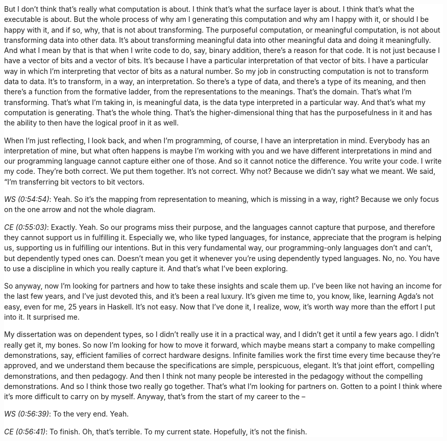 But I don’t think that’s really what computation is about. I think that’s what the surface layer is about. I think that’s what the executable is about. But the whole process of why am I generating this computation and why am I happy with it, or should I be happy with it, and if so, why, that is not about transforming. The purposeful computation, or meaningful computation, is not about transforming data into other data. It’s about transforming meaningful data into other meaningful data and doing it meaningfully. And what I mean by that is that when I write code to do, say, binary addition, there’s a reason for that code. It is not just because I have a vector of bits and a vector of bits. It’s because I have a particular interpretation of that vector of bits. I have a particular way in which I’m interpreting that vector of bits as a natural number. So my job in constructing computation is not to transform data to data. It’s to transform, in a way, an interpretation. So there’s a type of data, and there’s a type of its meaning, and then there’s a function from the formative ladder, from the representations to the meanings. That’s the domain. That’s what I’m transforming. That’s what I’m taking in, is meaningful data, is the data type interpreted in a particular way. And that’s what my computation is generating. That’s the whole thing. That’s the higher-dimensional thing that has the purposefulness in it and has the ability to then have the logical proof in it as well.

When I’m just reflecting, I look back, and when I’m programming, of course, I have an interpretation in mind. Everybody has an interpretation of mine, but what often happens is maybe I’m working with you and we have different interpretations in mind and our programming language cannot capture either one of those. And so it cannot notice the difference. You write your code. I write my code. They’re both correct. We put them together. It’s not correct. Why not? Because we didn’t say what we meant. We said, “I’m transferring bit vectors to bit vectors. 

*WS (0:54:54)*: Yeah. So it’s the mapping from representation to meaning, which is missing in a way, right? Because we only focus on the one arrow and not the whole diagram. 

*CE (0:55:03)*: Exactly. Yeah. So our programs miss their purpose, and the languages cannot capture that purpose, and therefore they cannot support us in fulfilling it. Especially we, who like typed languages, for instance, appreciate that the program is helping us, supporting us in fulfilling our intentions. But in this very fundamental way, our programming-only languages don’t and can’t, but dependently typed ones can. Doesn’t mean you get it whenever you’re using dependently typed languages. No, no. You have to use a discipline in which you really capture it. And that’s what I’ve been exploring. 

So anyway, now I’m looking for partners and how to take these insights and scale them up. I’ve been like not having an income for the last few years, and I’ve just devoted this, and it’s been a real luxury. It’s given me time to, you know, like, learning Agda’s not easy, even for me, 25 years in Haskell. It’s not easy. Now that I’ve done it, I realize, wow, it’s worth way more than the effort I put into it. It surprised me. 

My dissertation was on dependent types, so I didn’t really use it in a practical way, and I didn’t get it until a few years ago. I didn’t really get it, my bones. So now I’m looking for how to move it forward, which maybe means start a company to make compelling demonstrations, say, efficient families of correct hardware designs. Infinite families work the first time every time because they’re approved, and we understand them because the specifications are simple, perspicuous, elegant. It’s that joint effort, compelling demonstrations, and then pedagogy. And then I think not many people be interested in the pedagogy without the compelling demonstrations. And so I think those two really go together. That’s what I’m looking for partners on. Gotten to a point I think where it’s more difficult to carry on by myself. Anyway, that’s from the start of my career to the –

*WS (0:56:39)*: To the very end. Yeah.

*CE (0:56:41)*: To finish. Oh, that’s terrible. To my current state. Hopefully, it’s not the finish. 
